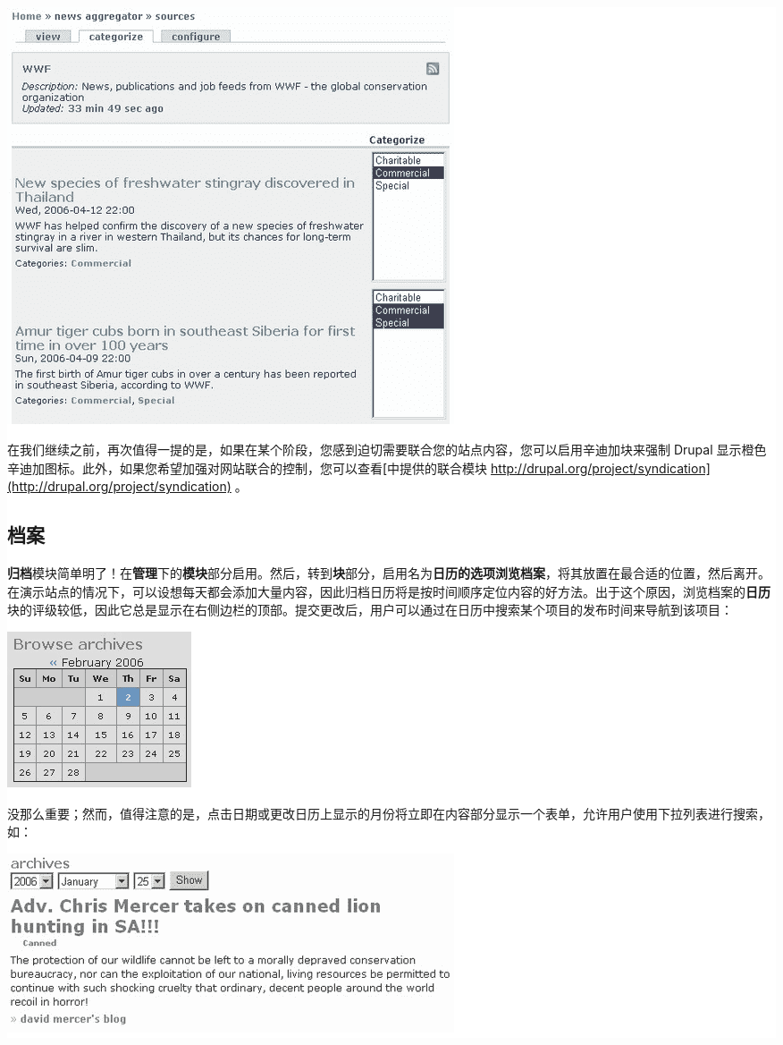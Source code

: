 ![Aggregator](img/1800_06_27.jpg)

在我们继续之前，再次值得一提的是，如果在某个阶段，您感到迫切需要联合您的站点内容，您可以启用辛迪加块来强制 Drupal 显示橙色辛迪加图标。此外，如果您希望加强对网站联合的控制，您可以查看[中提供的联合模块 http://drupal.org/project/syndication](http://drupal.org/project/syndication) 。

## 档案

**归档**模块简单明了！在**管理**下的**模块**部分启用。然后，转到**块**部分，启用名为**日历的选项浏览档案**，将其放置在最合适的位置，然后离开。在演示站点的情况下，可以设想每天都会添加大量内容，因此归档日历将是按时间顺序定位内容的好方法。出于这个原因，浏览档案的**日历**块的评级较低，因此它总是显示在右侧边栏的顶部。提交更改后，用户可以通过在日历中搜索某个项目的发布时间来导航到该项目：

![Archive](img/1800_06_28.jpg)

没那么重要；然而，值得注意的是，点击日期或更改日历上显示的月份将立即在内容部分显示一个表单，允许用户使用下拉列表进行搜索，如：

![Archive](img/1800_06_29.jpg)
